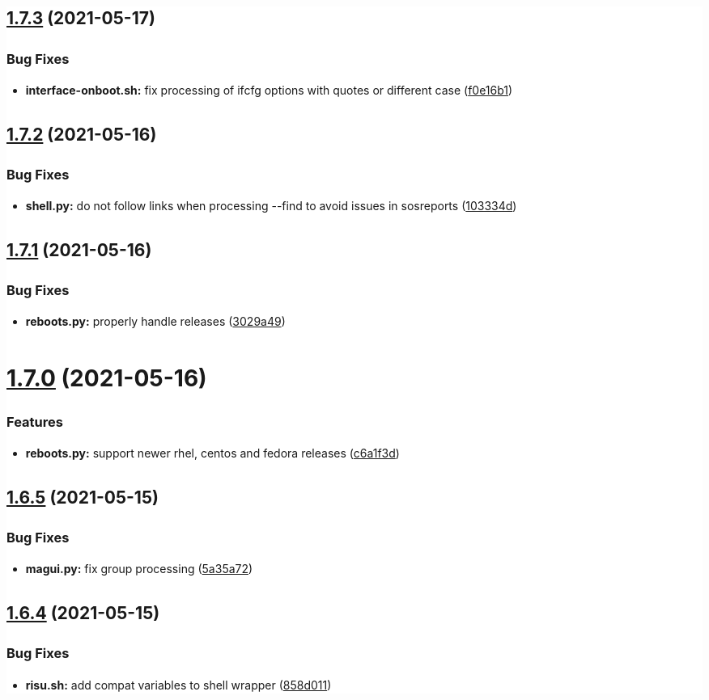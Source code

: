 ## [1.7.3](https://github.com/risuorg/risu/compare/1.7.2...1.7.3) (2021-05-17)

### Bug Fixes

- **interface-onboot.sh:** fix processing of ifcfg options with quotes or different case ([f0e16b1](https://github.com/risuorg/risu/commit/f0e16b143c1b14ba0ab0f9da86f422c2fa9b70b3))

## [1.7.2](https://github.com/risuorg/risu/compare/1.7.1...1.7.2) (2021-05-16)

### Bug Fixes

- **shell.py:** do not follow links when processing --find to avoid issues in sosreports ([103334d](https://github.com/risuorg/risu/commit/103334d148b23278f39a01dc0f08105c49256782))

## [1.7.1](https://github.com/risuorg/risu/compare/1.7.0...1.7.1) (2021-05-16)

### Bug Fixes

- **reboots.py:** properly handle releases ([3029a49](https://github.com/risuorg/risu/commit/3029a49145f838a487dfedca145b7654666fcbfe))

# [1.7.0](https://github.com/risuorg/risu/compare/1.6.5...1.7.0) (2021-05-16)

### Features

- **reboots.py:** support newer rhel, centos and fedora releases ([c6a1f3d](https://github.com/risuorg/risu/commit/c6a1f3da862d0c9ca60dd28ea7c99e0dcd746117))

## [1.6.5](https://github.com/risuorg/risu/compare/1.6.4...1.6.5) (2021-05-15)

### Bug Fixes

- **magui.py:** fix group processing ([5a35a72](https://github.com/risuorg/risu/commit/5a35a720681c9dbb9dd364909998075f5a093cbc))

## [1.6.4](https://github.com/risuorg/risu/compare/1.6.3...1.6.4) (2021-05-15)

### Bug Fixes

- **risu.sh:** add compat variables to shell wrapper ([858d011](https://github.com/risuorg/risu/commit/858d011ee8fbd64238fa0c76e4e936cbe5d62098))
